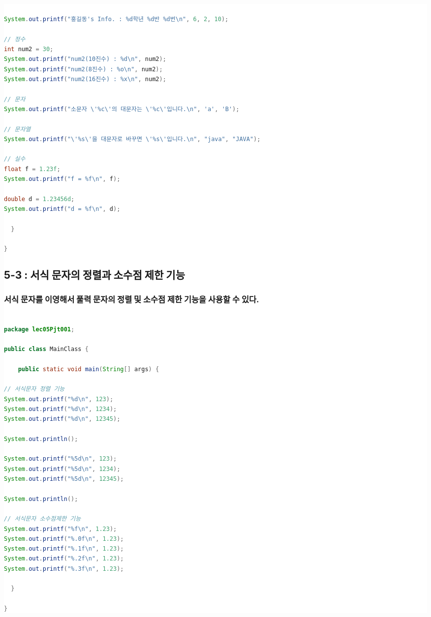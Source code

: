 ```java

System.out.printf("홍길동's Info. : %d학년 %d반 %d번\n", 6, 2, 10);

// 정수
int num2 = 30;
System.out.printf("num2(10진수) : %d\n", num2);
System.out.printf("num2(8진수) : %o\n", num2);
System.out.printf("num2(16진수) : %x\n", num2);

// 문자
System.out.printf("소문자 \'%c\'의 대문자는 \'%c\'입니다.\n", 'a', 'B');

// 문자열
System.out.printf("\'%s\'을 대문자로 바꾸면 \'%s\'입니다.\n", "java", "JAVA");

// 실수
float f = 1.23f;
System.out.printf("f = %f\n", f);

double d = 1.23456d;
System.out.printf("d = %f\n", d);

  }

}

```

## 5-3 : 서식 문자의 정렬과 소수점 제한 기능

### 서식 문자를 이영해서 풀력 문자의 정렬 및 소수점 제한 기능을 사용할 수 있다.

```java

package lec05Pjt001;

public class MainClass {

	public static void main(String[] args) {

// 서식문자 정렬 기능
System.out.printf("%d\n", 123);
System.out.printf("%d\n", 1234);
System.out.printf("%d\n", 12345);

System.out.println();

System.out.printf("%5d\n", 123);
System.out.printf("%5d\n", 1234);
System.out.printf("%5d\n", 12345);

System.out.println();

// 서식문자 소수점제한 기능
System.out.printf("%f\n", 1.23);
System.out.printf("%.0f\n", 1.23);
System.out.printf("%.1f\n", 1.23);
System.out.printf("%.2f\n", 1.23);
System.out.printf("%.3f\n", 1.23);

  }

}
```